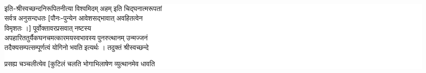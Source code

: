 इति-श्रीस्वच्छन्दनिरूपितनीत्या विश्वमिदम् अहम् इति चिद्घनात्मरूपतां   
सर्वत्र अनुसन्दधतः [पौनः-पुन्येन आवेशसद्भावात् अवहितत्वेन   
विमृशतः ।] पूर्वोक्तावरप्रसवात् नष्टस्य   
अपहारिततुर्यैकघनचमत्कारमयस्वभावस्य पुनरुत्थानम् उन्मज्जनं   
तदैक्यसम्पत्सम्पूर्णत्वं योगिनो भवति इत्यर्थः । तदुक्तं श्रीस्वच्छन्दे   
  
प्रसह्य चञ्चलीत्येव [कुटिलं चलति भोगाभिलाषेण व्युत्थानमेव धावति   
